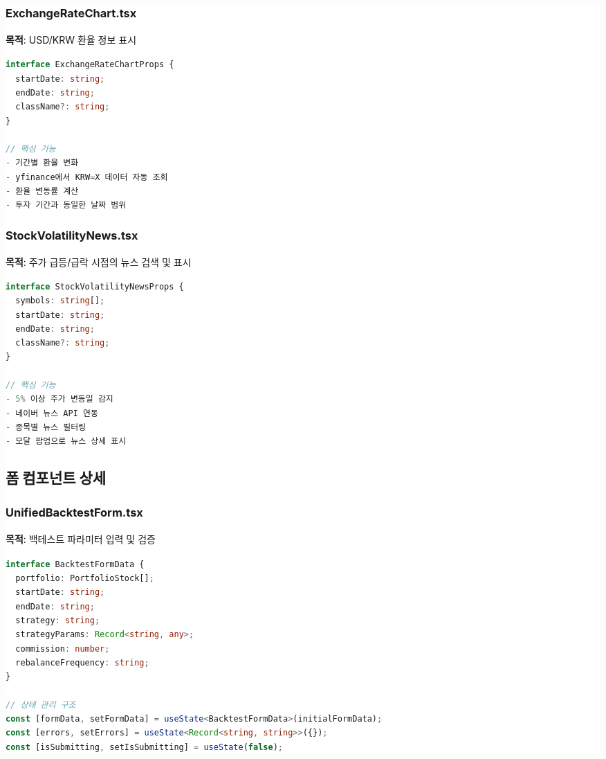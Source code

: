 ### ExchangeRateChart.tsx
**목적**: USD/KRW 환율 정보 표시

```typescript
interface ExchangeRateChartProps {
  startDate: string;
  endDate: string;
  className?: string;
}

// 핵심 기능
- 기간별 환율 변화
- yfinance에서 KRW=X 데이터 자동 조회
- 환율 변동률 계산
- 투자 기간과 동일한 날짜 범위
```

### StockVolatilityNews.tsx
**목적**: 주가 급등/급락 시점의 뉴스 검색 및 표시

```typescript
interface StockVolatilityNewsProps {
  symbols: string[];
  startDate: string;
  endDate: string;
  className?: string;
}

// 핵심 기능
- 5% 이상 주가 변동일 감지
- 네이버 뉴스 API 연동
- 종목별 뉴스 필터링
- 모달 팝업으로 뉴스 상세 표시
```

## 폼 컴포넌트 상세

### UnifiedBacktestForm.tsx
**목적**: 백테스트 파라미터 입력 및 검증

```typescript
interface BacktestFormData {
  portfolio: PortfolioStock[];
  startDate: string;
  endDate: string;
  strategy: string;
  strategyParams: Record<string, any>;
  commission: number;
  rebalanceFrequency: string;
}

// 상태 관리 구조
const [formData, setFormData] = useState<BacktestFormData>(initialFormData);
const [errors, setErrors] = useState<Record<string, string>>({});
const [isSubmitting, setIsSubmitting] = useState(false);
```
